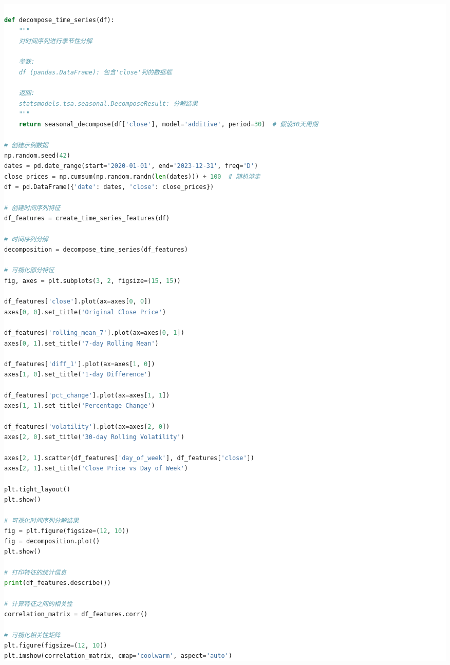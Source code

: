 ```python

def decompose_time_series(df):
    """
    对时间序列进行季节性分解
    
    参数:
    df (pandas.DataFrame): 包含'close'列的数据框
    
    返回:
    statsmodels.tsa.seasonal.DecomposeResult: 分解结果
    """
    return seasonal_decompose(df['close'], model='additive', period=30)  # 假设30天周期

# 创建示例数据
np.random.seed(42)
dates = pd.date_range(start='2020-01-01', end='2023-12-31', freq='D')
close_prices = np.cumsum(np.random.randn(len(dates))) + 100  # 随机游走
df = pd.DataFrame({'date': dates, 'close': close_prices})

# 创建时间序列特征
df_features = create_time_series_features(df)

# 时间序列分解
decomposition = decompose_time_series(df_features)

# 可视化部分特征
fig, axes = plt.subplots(3, 2, figsize=(15, 15))

df_features['close'].plot(ax=axes[0, 0])
axes[0, 0].set_title('Original Close Price')

df_features['rolling_mean_7'].plot(ax=axes[0, 1])
axes[0, 1].set_title('7-day Rolling Mean')

df_features['diff_1'].plot(ax=axes[1, 0])
axes[1, 0].set_title('1-day Difference')

df_features['pct_change'].plot(ax=axes[1, 1])
axes[1, 1].set_title('Percentage Change')

df_features['volatility'].plot(ax=axes[2, 0])
axes[2, 0].set_title('30-day Rolling Volatility')

axes[2, 1].scatter(df_features['day_of_week'], df_features['close'])
axes[2, 1].set_title('Close Price vs Day of Week')

plt.tight_layout()
plt.show()

# 可视化时间序列分解结果
fig = plt.figure(figsize=(12, 10))
fig = decomposition.plot()
plt.show()

# 打印特征的统计信息
print(df_features.describe())

# 计算特征之间的相关性
correlation_matrix = df_features.corr()

# 可视化相关性矩阵
plt.figure(figsize=(12, 10))
plt.imshow(correlation_matrix, cmap='coolwarm', aspect='auto')
```